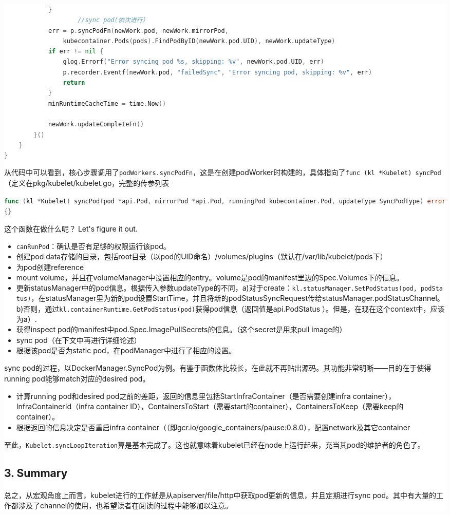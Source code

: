 ```go
            }
                    //sync pod(依次进行）
            err = p.syncPodFn(newWork.pod, newWork.mirrorPod,
                kubecontainer.Pods(pods).FindPodByID(newWork.pod.UID), newWork.updateType)
            if err != nil {
                glog.Errorf("Error syncing pod %s, skipping: %v", newWork.pod.UID, err)
                p.recorder.Eventf(newWork.pod, "failedSync", "Error syncing pod, skipping: %v", err)
                return
            }
            minRuntimeCacheTime = time.Now()

            newWork.updateCompleteFn()
        }()
    }
}
```


从代码中可以看到，核心步骤调用了`podWorkers.syncPodFn`，这是在创建podWorker时构建的，具体指向了`func (kl *Kubelet) syncPod`（定义在pkg/kubelet/kubelet.go，完整的传参列表

```go
func (kl *Kubelet) syncPod(pod *api.Pod, mirrorPod *api.Pod, runningPod kubecontainer.Pod, updateType SyncPodType) error {}
```


这个函数在做什么呢？ Let's figure it out.

*   `canRunPod`：确认是否有足够的权限运行该pod。
*   创建pod data存储的目录，包括root目录（以pod的UID命名）/volumes/plugins（默认在/var/lib/kubelet/pods下）
*   为pod创建reference
*   mount volume，并且在volumeManager中设置相应的entry。volume是pod的manifest里边的Spec.Volumes下的信息。
*   更新statusManager中的pod信息。根据传入参数updateType的不同，a)对于create：`kl.statusManager.SetPodStatus(pod, podStatus)`，在statusManager里为新的pod设置StartTime，并且将新的podStatusSyncRequest传给statusManager.podStatusChannel。b)否则，通过`kl.containerRuntime.GetPodStatus(pod)`获得pod信息（返回值是api.PodStatus ）。但是，在现在这个context中，应该为a）.
*   获得inspect pod的manifest中pod.Spec.ImagePullSecrets的信息。（这个secret是用来pull image的）
*   sync pod（在下文中再进行详细论述）
*   根据该pod是否为static pod，在podManager中进行了相应的设置。

sync pod的过程，以DockerManager.SyncPod为例。有鉴于函数体比较长，在此就不再贴出源码。其功能非常明晰——目的在于使得running pod能够match对应的desired pod。

*   计算running pod和desired pod之前的差距，返回的信息里包括StartInfraContainer（是否需要创建infra container），InfraContainerId（infra container ID），ContainersToStart（需要start的container），ContainersToKeep（需要keep的container）。
*   根据返回的信息决定是否重启infra container（（即gcr.io/google\_containers/pause:0.8.0），配置network及其它container

至此，`Kubelet.syncLoopIteration`算是基本完成了。这也就意味着kubelet已经在node上运行起来，充当其pod的维护者的角色了。

**3\. Summary**
---------------

总之，从宏观角度上而言，kubelet进行的工作就是从apiserver/file/http中获取pod更新的信息，并且定期进行sync pod。其中有大量的工作都涉及了channel的使用，也希望读者在阅读的过程中能够加以注意。
